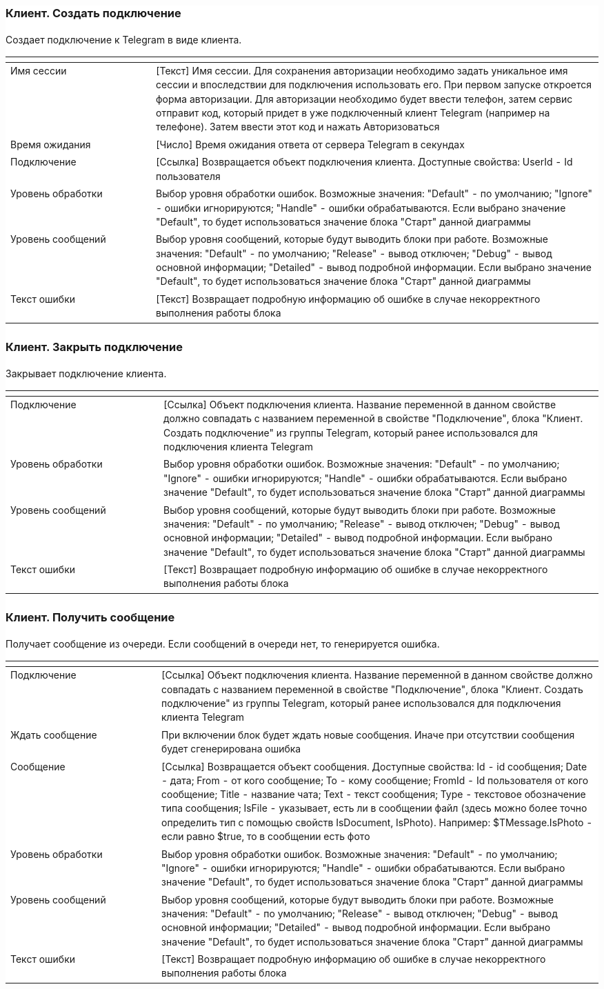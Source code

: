 ### Клиент. Создать подключение

Создает подключение к Telegram в виде клиента.

<table data-header-hidden><thead><tr><th width="197"></th><th></th></tr></thead><tbody><tr><td>Имя сессии</td><td>[Текст] Имя сессии. Для сохранения авторизации необходимо задать уникальное имя сессии и впоследствии для подключения использовать его. При первом запуске откроется форма авторизации. Для авторизации необходимо будет ввести телефон, затем сервис отправит код, который придет в уже подключенный клиент Telegram (например на телефоне). Затем ввести этот код и нажать Авторизоваться</td></tr><tr><td>Время ожидания</td><td>[Число] Время ожидания ответа от сервера Telegram в секундах</td></tr><tr><td>Подключение</td><td>[Ссылка] Возвращается объект подключения клиента. Доступные свойства: UserId - Id пользователя</td></tr><tr><td>Уровень обработки</td><td>Выбор уровня обработки ошибок. Возможные значения: "Default" - по умолчанию; "Ignore" - ошибки игнорируются; "Handle" - ошибки обрабатываются. Если выбрано значение "Default", то будет использоваться значение блока "Старт" данной диаграммы</td></tr><tr><td>Уровень сообщений</td><td>Выбор уровня сообщений, которые будут выводить блоки при работе. Возможные значения: "Default" - по умолчанию; "Release" - вывод отключен; "Debug" - вывод основной информации; "Detailed" - вывод подробной информации. Если выбрано значение "Default", то будет использоваться значение блока "Старт" данной диаграммы</td></tr><tr><td>Текст ошибки</td><td>[Текст] Возвращает подробную информацию об ошибке в случае некорректного выполнения работы блока</td></tr></tbody></table>

### Клиент. Закрыть подключение

Закрывает подключение клиента.

<table data-header-hidden><thead><tr><th width="208"></th><th></th></tr></thead><tbody><tr><td>Подключение</td><td>[Ссылка] Объект подключения клиента. Название переменной в данном свойстве должно совпадать с названием переменной в свойстве "Подключение", блока "Клиент. Создать подключение" из группы Telegram, который ранее использовался для подключения клиента Telegram</td></tr><tr><td>Уровень обработки</td><td>Выбор уровня обработки ошибок. Возможные значения: "Default" - по умолчанию; "Ignore" - ошибки игнорируются; "Handle" - ошибки обрабатываются. Если выбрано значение "Default", то будет использоваться значение блока "Старт" данной диаграммы</td></tr><tr><td>Уровень сообщений</td><td>Выбор уровня сообщений, которые будут выводить блоки при работе. Возможные значения: "Default" - по умолчанию; "Release" - вывод отключен; "Debug" - вывод основной информации; "Detailed" - вывод подробной информации. Если выбрано значение "Default", то будет использоваться значение блока "Старт" данной диаграммы</td></tr><tr><td>Текст ошибки</td><td>[Текст] Возвращает подробную информацию об ошибке в случае некорректного выполнения работы блока</td></tr></tbody></table>

### Клиент. Получить сообщение

Получает сообщение из очереди. Если сообщений в очереди нет, то генерируется ошибка.

<table data-header-hidden><thead><tr><th width="205"></th><th></th></tr></thead><tbody><tr><td>Подключение</td><td>[Ссылка] Объект подключения клиента. Название переменной в данном свойстве должно совпадать с названием переменной в свойстве "Подключение", блока "Клиент. Создать подключение" из группы Telegram, который ранее использовался для подключения клиента Telegram</td></tr><tr><td>Ждать сообщение</td><td>При включении блок будет ждать новые сообщения. Иначе при отсутствии сообщения будет сгенерирована ошибка</td></tr><tr><td>Сообщение</td><td>[Ссылка] Возвращается объект сообщения. Доступные свойства: Id - id сообщения; Date - дата; From - от кого сообщение; To - кому сообщение; FromId - Id пользователя от кого сообщение; Title - название чата;  Text - текст сообщения; Type - текстовое обозначение типа сообщения; IsFile - указывает, есть ли в сообщении файл (здесь можно более точно определить тип с помощью свойств IsDocument, IsPhoto). Например: $TMessage.IsPhoto - если равно $true, то в сообщении есть фото</td></tr><tr><td>Уровень обработки</td><td>Выбор уровня обработки ошибок. Возможные значения: "Default" - по умолчанию; "Ignore" - ошибки игнорируются; "Handle" - ошибки обрабатываются. Если выбрано значение "Default", то будет использоваться значение блока "Старт" данной диаграммы</td></tr><tr><td>Уровень сообщений</td><td>Выбор уровня сообщений, которые будут выводить блоки при работе. Возможные значения: "Default" - по умолчанию; "Release" - вывод отключен; "Debug" - вывод основной информации; "Detailed" - вывод подробной информации. Если выбрано значение "Default", то будет использоваться значение блока "Старт" данной диаграммы</td></tr><tr><td>Текст ошибки</td><td>[Текст] Возвращает подробную информацию об ошибке в случае некорректного выполнения работы блока</td></tr></tbody></table>
